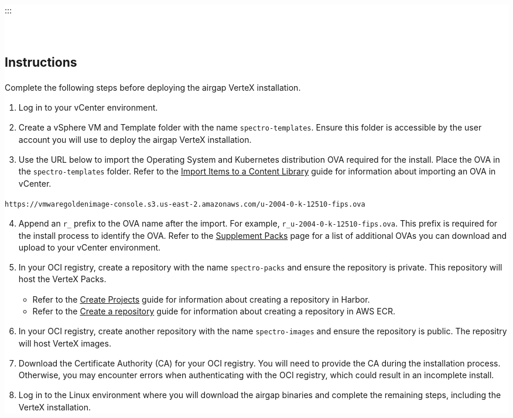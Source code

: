 :::

<br />

## Instructions

Complete the following steps before deploying the airgap VerteX installation.

1. Log in to your vCenter environment.

2. Create a vSphere VM and Template folder with the name `spectro-templates`. Ensure this folder is accessible by the
   user account you will use to deploy the airgap VerteX installation.

3. Use the URL below to import the Operating System and Kubernetes distribution OVA required for the install. Place the
   OVA in the `spectro-templates` folder. Refer to the
   [Import Items to a Content Library](https://docs.vmware.com/en/VMware-vSphere/8.0/vsphere-vm-administration/GUID-B413FBAE-8FCB-4598-A3C2-8B6DDA772D5C.html?hWord=N4IghgNiBcIJYFsAOB7ATgFwAQYKbIjDwGcQBfIA)
   guide for information about importing an OVA in vCenter.

```url
https://vmwaregoldenimage-console.s3.us-east-2.amazonaws.com/u-2004-0-k-12510-fips.ova
```

4. Append an `r_` prefix to the OVA name after the import. For example, `r_u-2004-0-k-12510-fips.ova`. This prefix is
   required for the install process to identify the OVA. Refer to the
   [Supplement Packs](./supplemental-packs.md#additional-ovas) page for a list of additional OVAs you can download and
   upload to your vCenter environment.

5. In your OCI registry, create a repository with the name `spectro-packs` and ensure the repository is private. This
   repository will host the VerteX Packs.

   - Refer to the [Create Projects](https://goharbor.io/docs/2.0.0/working-with-projects/create-projects/) guide for
     information about creating a repository in Harbor.
   - Refer to the [Create a repository](https://docs.aws.amazon.com/AmazonECR/latest/userguide/repository-create.html)
     guide for information about creating a repository in AWS ECR.

6. In your OCI registry, create another repository with the name `spectro-images` and ensure the repository is public.
   The repositry will host VerteX images.

7. Download the Certificate Authority (CA) for your OCI registry. You will need to provide the CA during the
   installation process. Otherwise, you may encounter errors when authenticating with the OCI registry, which could
   result in an incomplete install.

8. Log in to the Linux environment where you will download the airgap binaries and complete the remaining steps,
   including the VerteX installation.

